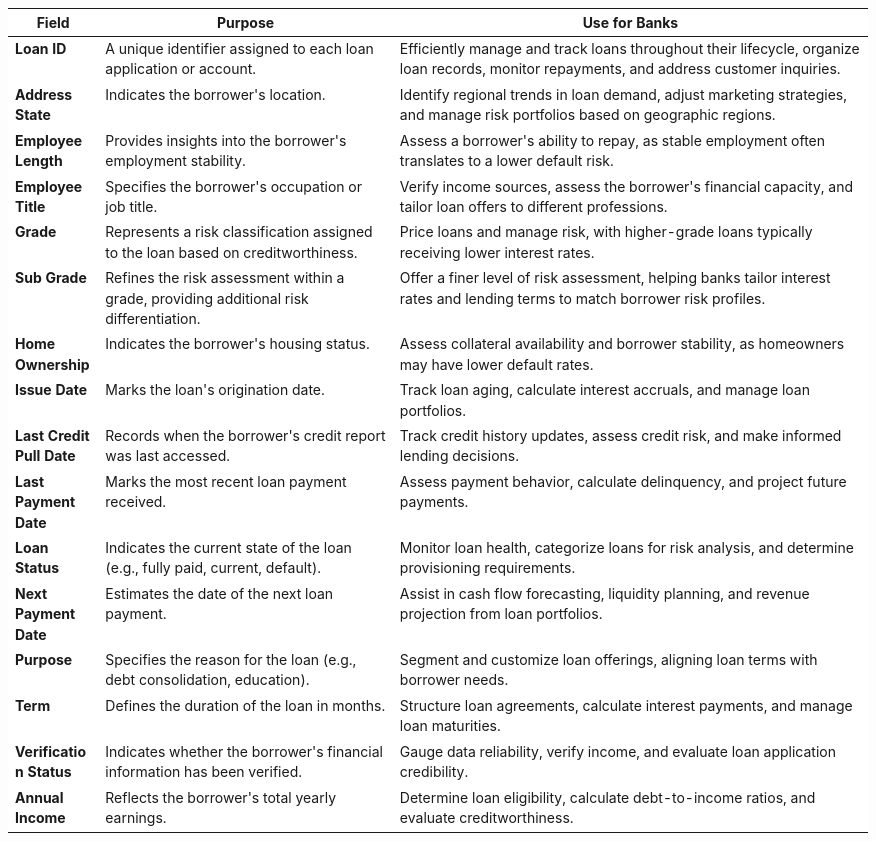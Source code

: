 | **Field**               | **Purpose**                                                                                                                                          | **Use for Banks**                                                                                                                       |
|-------------------------|------------------------------------------------------------------------------------------------------------------------------------------------------|-----------------------------------------------------------------------------------------------------------------------------------------|
| **Loan ID**             | A unique identifier assigned to each loan application or account.                                                                                     | Efficiently manage and track loans throughout their lifecycle, organize loan records, monitor repayments, and address customer inquiries. |
| **Address State**       | Indicates the borrower's location.                                                                                                                   | Identify regional trends in loan demand, adjust marketing strategies, and manage risk portfolios based on geographic regions.            |
| **Employee Length**     | Provides insights into the borrower's employment stability.                                                                                           | Assess a borrower's ability to repay, as stable employment often translates to a lower default risk.                                     |
| **Employee Title**      | Specifies the borrower's occupation or job title.                                                                                                     | Verify income sources, assess the borrower's financial capacity, and tailor loan offers to different professions.                        |
| **Grade**               | Represents a risk classification assigned to the loan based on creditworthiness.                                                                      | Price loans and manage risk, with higher-grade loans typically receiving lower interest rates.                                           |
| **Sub Grade**           | Refines the risk assessment within a grade, providing additional risk differentiation.                                                                | Offer a finer level of risk assessment, helping banks tailor interest rates and lending terms to match borrower risk profiles.           |
| **Home Ownership**      | Indicates the borrower's housing status.                                                                                                              | Assess collateral availability and borrower stability, as homeowners may have lower default rates.                                       |
| **Issue Date**          | Marks the loan's origination date.                                                                                                                    | Track loan aging, calculate interest accruals, and manage loan portfolios.                                                               |
| **Last Credit Pull Date** | Records when the borrower's credit report was last accessed.                                                                                         | Track credit history updates, assess credit risk, and make informed lending decisions.                                                  |
| **Last Payment Date**   | Marks the most recent loan payment received.                                                                                                          | Assess payment behavior, calculate delinquency, and project future payments.                                                             |
| **Loan Status**         | Indicates the current state of the loan (e.g., fully paid, current, default).                                                                         | Monitor loan health, categorize loans for risk analysis, and determine provisioning requirements.                                        |
| **Next Payment Date**   | Estimates the date of the next loan payment.                                                                                                          | Assist in cash flow forecasting, liquidity planning, and revenue projection from loan portfolios.                                        |
| **Purpose**             | Specifies the reason for the loan (e.g., debt consolidation, education).                                                                              | Segment and customize loan offerings, aligning loan terms with borrower needs.                                                           |
| **Term**                | Defines the duration of the loan in months.                                                                                                           | Structure loan agreements, calculate interest payments, and manage loan maturities.                                                      |
| **Verification Status** | Indicates whether the borrower's financial information has been verified.                                                                             | Gauge data reliability, verify income, and evaluate loan application credibility.                                                        |
| **Annual Income**       | Reflects the borrower's total yearly earnings.                                                                                                        | Determine loan eligibility, calculate debt-to-income ratios, and evaluate creditworthiness.                                              |